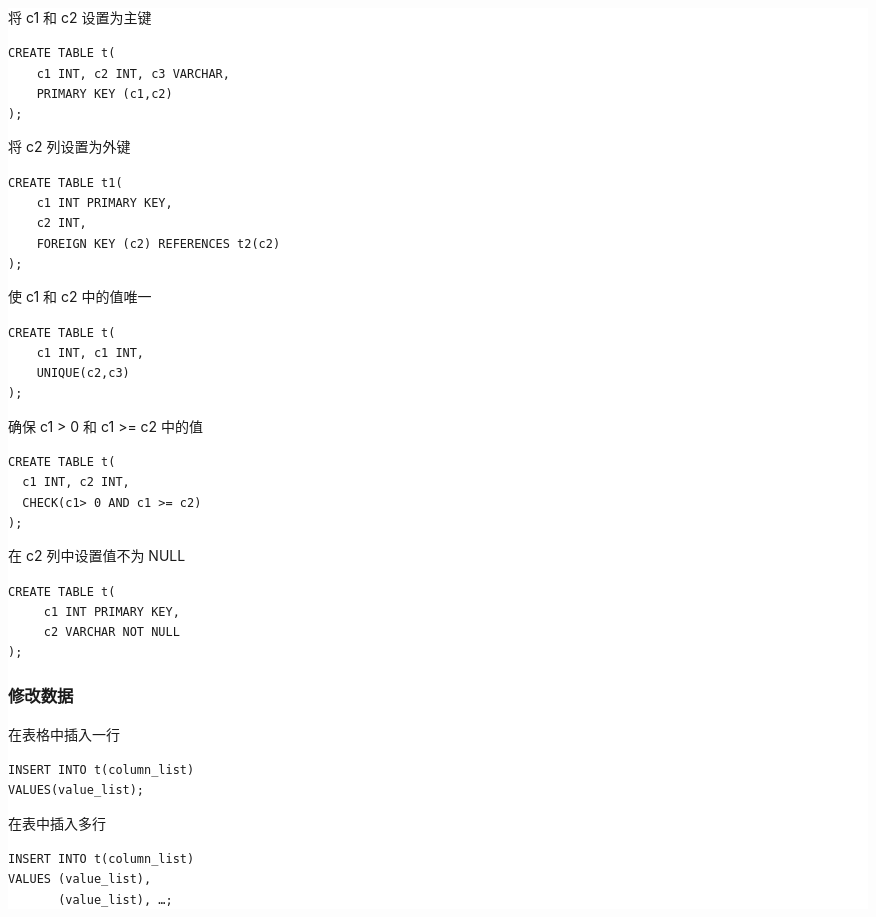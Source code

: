 将 c1 和 c2 设置为主键

```
CREATE TABLE t(
    c1 INT, c2 INT, c3 VARCHAR,
    PRIMARY KEY (c1,c2)
);
```

将 c2 列设置为外键

```
CREATE TABLE t1(
    c1 INT PRIMARY KEY,  
    c2 INT,
    FOREIGN KEY (c2) REFERENCES t2(c2)
);
```

使 c1 和 c2 中的值唯一

```
CREATE TABLE t(
    c1 INT, c1 INT,
    UNIQUE(c2,c3)
);
```

确保 c1 > 0 和 c1 >= c2 中的值

```
CREATE TABLE t(
  c1 INT, c2 INT,
  CHECK(c1> 0 AND c1 >= c2)
);
```

在 c2 列中设置值不为 NULL

```
CREATE TABLE t(
     c1 INT PRIMARY KEY,
     c2 VARCHAR NOT NULL
);
```

### 修改数据

在表格中插入一行

```
INSERT INTO t(column_list)
VALUES(value_list);
```

在表中插入多行

```
INSERT INTO t(column_list)
VALUES (value_list), 
       (value_list), …;
```
